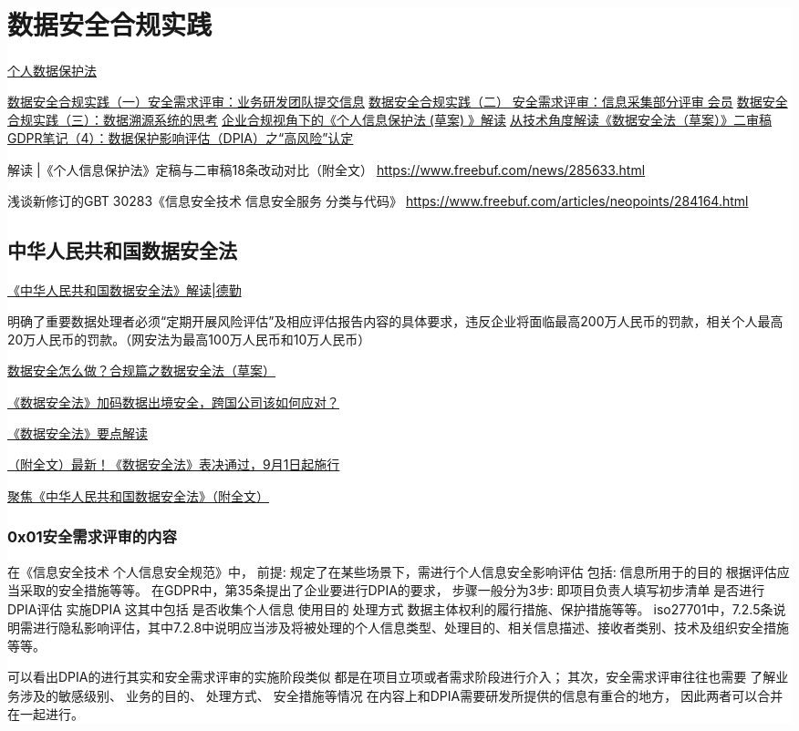 # 数据安全合规实践

[个人数据保护法](./sec.data.pract.cn.个人数据保护法.md)

[数据安全合规实践（一）安全需求评审：业务研发团队提交信息](https://www.freebuf.com/articles/database/251925.html)
[数据安全合规实践（二） 安全需求评审：信息采集部分评审 会员](https://www.freebuf.com/articles/database/252219.html)
[数据安全合规实践（三）：数据溯源系统的思考](https://www.freebuf.com/articles/database/252222.html)
[企业合规视角下的《个人信息保护法 (草案) 》解读](https://www.freebuf.com/articles/neopoints/253546.html)
[从技术角度解读《数据安全法（草案）》二审稿](http://blog.nsfocus.net/426-429-20/)
[GDPR笔记（4）：数据保护影响评估（DPIA）之“高风险”认定](https://zhuanlan.zhihu.com/p/134369950)

解读 |《个人信息保护法》定稿与二审稿18条改动对比（附全文）
https://www.freebuf.com/news/285633.html

浅谈新修订的GBT 30283《信息安全技术 信息安全服务 分类与代码》
https://www.freebuf.com/articles/neopoints/284164.html

## 中华人民共和国数据安全法

[《中华人民共和国数据安全法》解读|德勤](https://www2.deloitte.com/cn/zh/pages/risk/articles/china-data-security-law-interpretation.html)

明确了重要数据处理者必须“定期开展风险评估”及相应评估报告内容的具体要求，违反企业将面临最高200万人民币的罚款，相关个人最高20万人民币的罚款。（网安法为最高100万人民币和10万人民币）

[数据安全怎么做？合规篇之数据安全法（草案）](https://www.freebuf.com/articles/neopoints/242215.html)

[《数据安全法》加码数据出境安全，跨国公司该如何应对？](https://www.anquanke.com/post/id/248155)

[《数据安全法》要点解读](https://www.freebuf.com/articles/database/277198.html)

[（附全文）最新！《数据安全法》表决通过，9月1日起施行](https://www.freebuf.com/news/277111.html)

[聚焦《中华人民共和国数据安全法》（附全文）](https://www.anquanke.com/post/id/244115)

### 0x01安全需求评审的内容

在《信息安全技术 个人信息安全规范》中，
  前提: 规定了在某些场景下，需进行个人信息安全影响评估
  包括:
    信息所用于的目的
    根据评估应当采取的安全措施等等。
在GDPR中，第35条提出了企业要进行DPIA的要求，
  步骤一般分为3步:
    即项目负责人填写初步清单
    是否进行DPIA评估
    实施DPIA
  这其中包括
    是否收集个人信息
    使用目的
    处理方式
    数据主体权利的履行措施、保护措施等等。
iso27701中，7.2.5条说明需进行隐私影响评估，其中7.2.8中说明应当涉及将被处理的个人信息类型、处理目的、相关信息描述、接收者类别、技术及组织安全措施等等。

可以看出DPIA的进行其实和安全需求评审的实施阶段类似
  都是在项目立项或者需求阶段进行介入；
  其次，安全需求评审往往也需要
    了解业务涉及的敏感级别、
    业务的目的、
    处理方式、
    安全措施等情况
在内容上和DPIA需要研发所提供的信息有重合的地方， 因此两者可以合并在一起进行。
